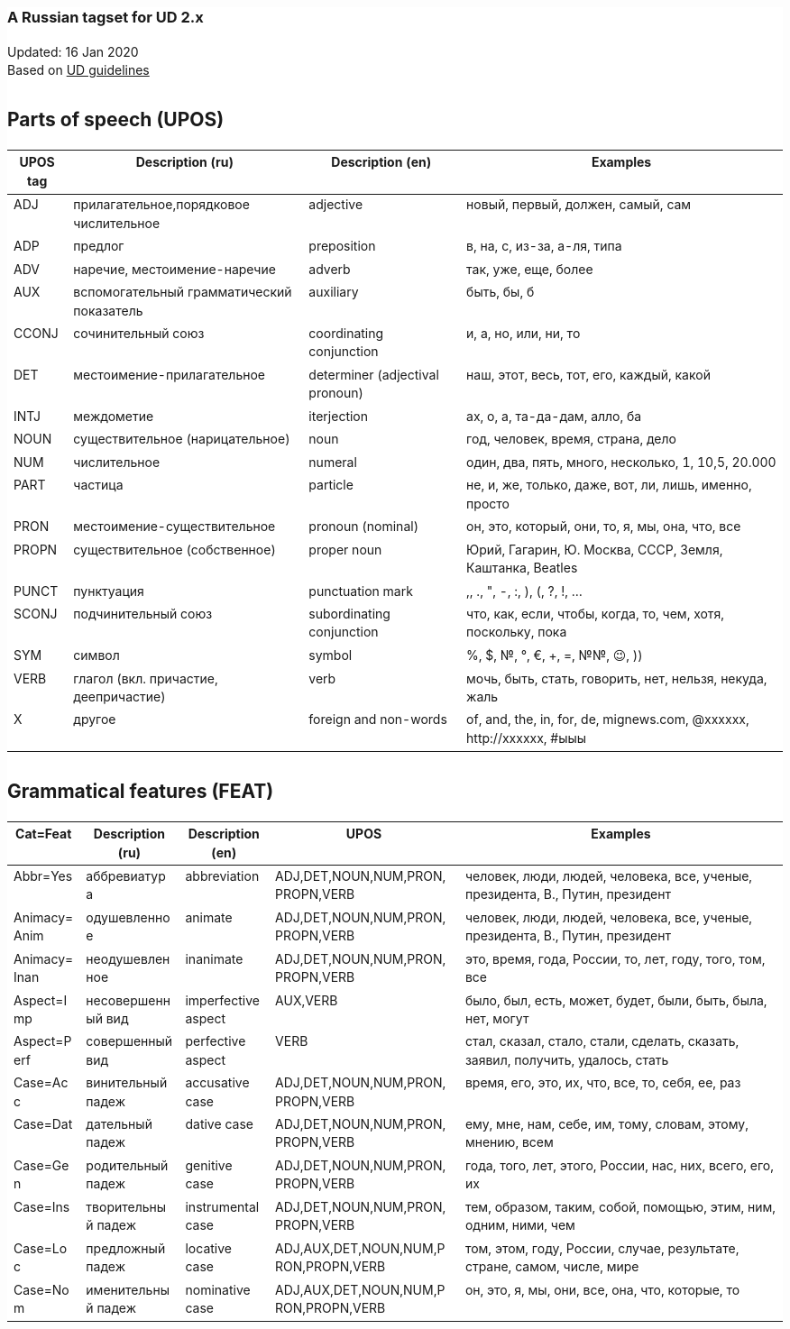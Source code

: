### A Russian tagset for UD 2.x

Updated: 16 Jan 2020   
Based on [UD guidelines](https://universaldependencies.org/guidelines.html)

## Parts of speech (UPOS)

|UPOS tag|Description (ru)|Description (en)|Examples|
|---|---|---|---|
|ADJ|прилагательное,порядковое числительное|adjective|новый, первый, должен, самый, сам|
|ADP|предлог|preposition|в, на, с, из-за, а-ля, типа|
|ADV|наречие, местоимение-наречие|adverb|так, уже, еще, более|
|AUX|вспомогательный грамматический показатель|auxiliary|быть, бы, б|
|CCONJ|сочинительный союз|coordinating conjunction|и, а, но, или, ни, то|
|DET|местоимение-прилагательное|determiner (adjectival pronoun)|наш, этот, весь, тот, его, каждый, какой|
|INTJ|междометие|iterjection|ах, о, а, та-да-дам, алло, ба|
|NOUN|существительное (нарицательное)|noun|год, человек, время, страна, дело|
|NUM|числительное|numeral|один, два, пять, много, несколько, 1, 10,5, 20.000|
|PART|частица|particle|не, и, же, только, даже, вот, ли, лишь, именно, просто|
|PRON|местоимение-существительное|pronoun (nominal)|он, это, который, они, то, я, мы, она, что, все|
|PROPN|существительное (собственное)|proper noun|Юрий, Гагарин, Ю. Москва, СССР, Земля, Каштанка, Beatles|
|PUNCT|пунктуация|punctuation mark|,, ., ", -, :, ), (, ?, !, …|
|SCONJ|подчинительный союз|subordinating conjunction|что, как, если, чтобы, когда, то, чем, хотя, поскольку, пока|
|SYM|символ|symbol|%, $, №, °, €, +, =, №№, 😉, ))|
|VERB|глагол (вкл. причастие, деепричастие)|verb|мочь, быть, стать, говорить, нет, нельзя, некуда, жаль|
|X|другое|foreign and non-words|of, and, the, in, for, de, mignews.com, @xxxxxx, http://xxxxxx, #ыыы|


## Grammatical features (FEAT)

| Cat=Feat | Description (ru) | Description (en) | UPOS | Examples|
|---|---|---|---|---|
| Abbr=Yes | аббревиатура | abbreviation | ADJ,DET,NOUN,NUM,PRON,PROPN,VERB | человек, люди, людей, человека, все, ученые, президента, В., Путин, президент |
| Animacy=Anim | одушевленное | animate | ADJ,DET,NOUN,NUM,PRON,PROPN,VERB | человек, люди, людей, человека, все, ученые, президента, В., Путин, президент |
| Animacy=Inan | неодушевленное | inanimate | ADJ,DET,NOUN,NUM,PRON,PROPN,VERB | это, время, года, России, то, лет, году, того, том, все |
| Aspect=Imp | несовершенный вид | imperfective aspect | AUX,VERB | было, был, есть, может, будет, были, быть, была, нет, могут |
| Aspect=Perf | совершенный вид | perfective aspect | VERB | стал, сказал, стало, стали, сделать, сказать, заявил, получить, удалось, стать |
| Case=Acc | винительный падеж | accusative case | ADJ,DET,NOUN,NUM,PRON,PROPN,VERB | время, его, это, их, что, все, то, себя, ее, раз |
| Case=Dat | дательный падеж | dative case | ADJ,DET,NOUN,NUM,PRON,PROPN,VERB | ему, мне, нам, себе, им, тому, словам, этому, мнению, всем |
| Case=Gen | родительный падеж | genitive case | ADJ,DET,NOUN,NUM,PRON,PROPN,VERB | года, того, лет, этого, России, нас, них, всего, его, их |
| Case=Ins | творительный падеж | instrumental case | ADJ,DET,NOUN,NUM,PRON,PROPN,VERB | тем, образом, таким, собой, помощью, этим, ним, одним, ними, чем |
| Case=Loc | предложный падеж | locative case | ADJ,AUX,DET,NOUN,NUM,PRON,PROPN,VERB | том, этом, году, России, случае, результате, стране, самом, числе, мире |
| Case=Nom | именительный падеж | nominative case | ADJ,AUX,DET,NOUN,NUM,PRON,PROPN,VERB | он, это, я, мы, они, все, она, что, которые, то |